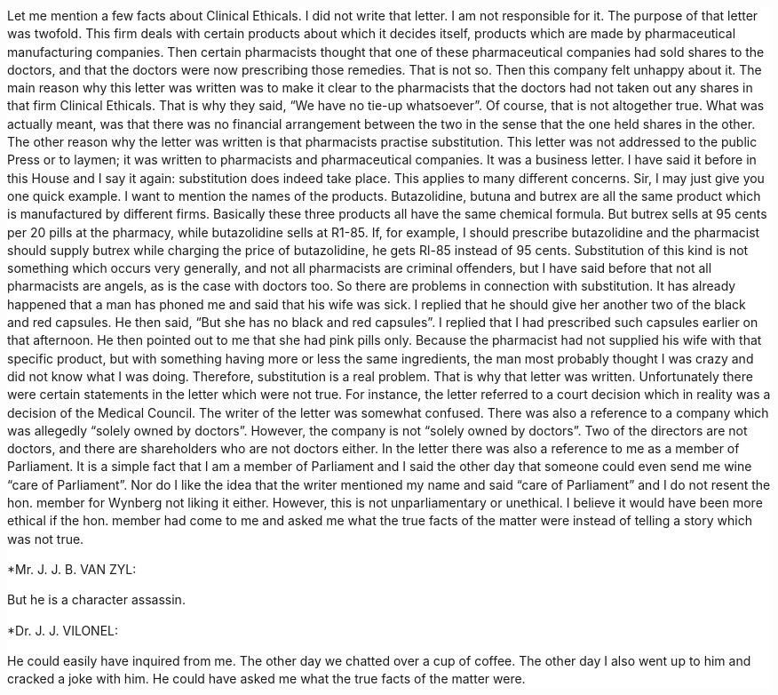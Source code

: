 <p>Let me mention a few facts about Clinical Ethicals. I did not write that letter. I am not responsible for it. The purpose of that letter was twofold. This firm deals with certain products about which it decides itself, products which are made by pharmaceutical manufacturing companies. Then certain pharmacists thought that one of these pharmaceutical companies had sold shares to the doctors, and that the doctors were now prescribing those remedies. That is not so. Then this company felt unhappy about it. The main reason why this letter was written was to make it clear to the pharmacists that the doctors had not taken out any shares in that firm Clinical Ethicals. That is why they said, &#x201C;We have no tie-up whatsoever&#x201D;. Of course, that is not altogether true. What was actually meant, was that there was no financial arrangement between the two in the sense that the one held shares in the other. The other reason why the letter was written is that pharmacists practise substitution. This letter was not addressed to the public Press or to laymen; it was written to pharmacists and pharmaceutical companies. It was a business letter. I have said it before in this House and I say it again: substitution does indeed take place. This applies to many different concerns. Sir, I may just give you one quick example. I want to mention the names of the products. Butazolidine, butuna and butrex are all the same product which is manufactured by different firms. Basically these three products all have the same chemical formula. But butrex sells at 95 cents per 20 pills at the pharmacy, while butazolidine sells at R1-85. If, for example, I should prescribe butazolidine and the pharmacist should supply butrex while charging the price of butazolidine, he gets Rl-85 instead of 95 cents. Substitution of this kind is not something which occurs very generally, and not all pharmacists are criminal offenders, but I have said before that not all pharmacists are angels, as is the case with doctors too. So there are problems in connection with substitution. It has already happened that a man has phoned me and said that his wife was sick. I replied that he should give her another two of the black and red capsules. He then said, &#x201C;But she has no black and red capsules&#x201D;. I replied that I had prescribed such capsules earlier on that afternoon. He then pointed out to me that she had pink pills only. Because the pharmacist had not supplied his wife with that specific product, but with something having more or less the same ingredients, the man most probably thought I was crazy and did not know what I was doing. Therefore, substitution is a real problem. That is why that letter was written. Unfortunately there were certain statements in the letter which were not true. For instance, the letter referred to a court decision which in reality was a decision of the Medical Council. The writer of the letter was somewhat confused. There was also a reference to a company which was allegedly &#x201C;solely owned by doctors&#x201D;. However, the company is not &#x201C;solely owned by doctors&#x201D;. Two of the directors are not doctors, and there are shareholders who are not doctors either. In the letter there was also a reference to me as a member of Parliament. It is a simple fact that I am a member of Parliament and I said the other day that someone could even send me wine &#x201C;care of Parliament&#x201D;. Nor do I like the idea that the writer mentioned my name and said &#x201C;care of Parliament&#x201D; and I do not resent the hon. member for Wynberg not liking it either. However, this is not unparliamentary or unethical. I believe it would have been more ethical if the hon. member had come to me and asked me what the true facts of the matter were instead of telling a story which was not true.</p>

</speech>

<speech by="#van_zyl">

<from>*Mr. <person refersTo="hansard_za">J. J. B. VAN ZYL</person>:</from>

<p>But he is a character assassin.</p>

</speech>

<speech by="#vilonel">

<from>*Dr. <person refersTo="hansard_za">J. J. VILONEL</person>:</from>

<p>He could easily have inquired from me. The other day we chatted over a cup of coffee. The other day I also went up to him and cracked a joke with him. He could have asked me what the true facts of the matter were.</p>
